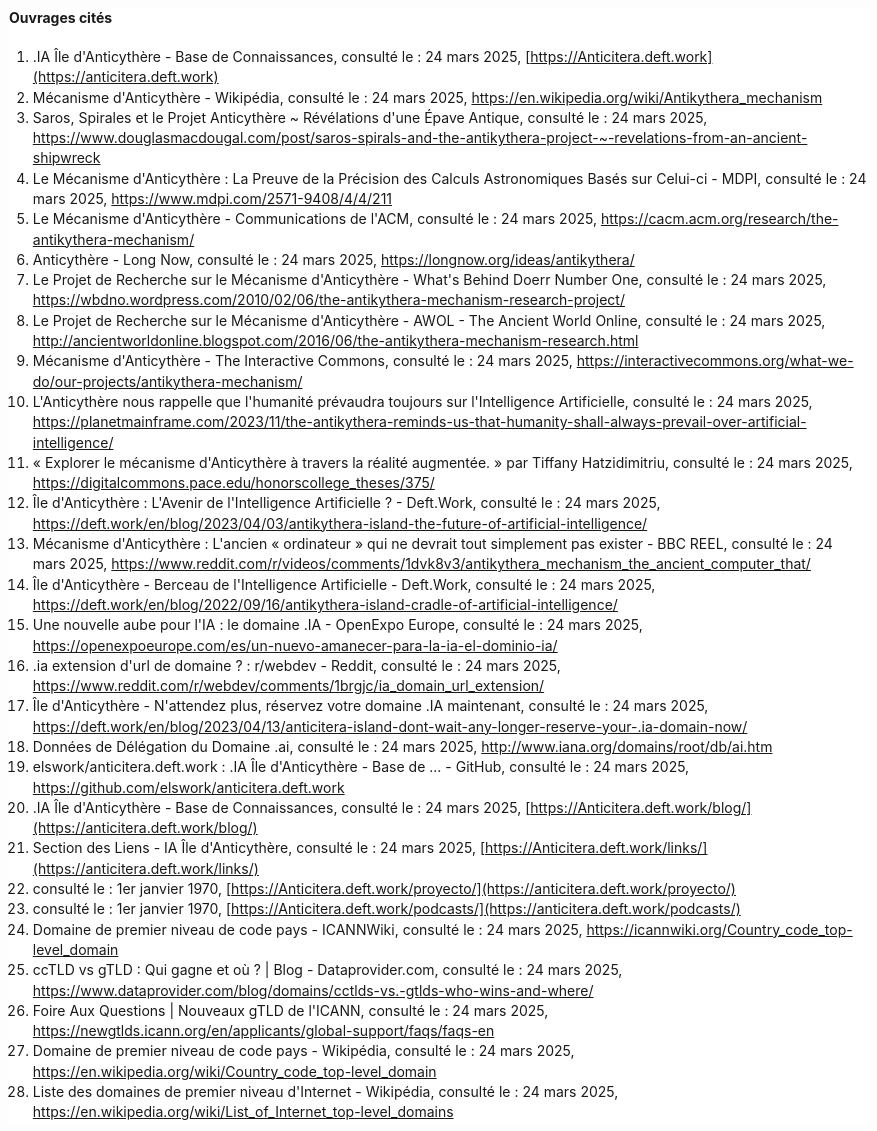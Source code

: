 #### Ouvrages cités

1. .IA Île d'Anticythère - Base de Connaissances, consulté le : 24 mars 2025, [https://Anticitera.deft.work](https://anticitera.deft.work)
2. Mécanisme d'Anticythère - Wikipédia, consulté le : 24 mars 2025, <https://en.wikipedia.org/wiki/Antikythera_mechanism>
3. Saros, Spirales et le Projet Anticythère ~ Révélations d'une Épave Antique, consulté le : 24 mars 2025, <https://www.douglasmacdougal.com/post/saros-spirals-and-the-antikythera-project-~-revelations-from-an-ancient-shipwreck>
4. Le Mécanisme d'Anticythère : La Preuve de la Précision des Calculs Astronomiques Basés sur Celui-ci - MDPI, consulté le : 24 mars 2025, <https://www.mdpi.com/2571-9408/4/4/211>
5. Le Mécanisme d'Anticythère - Communications de l'ACM, consulté le : 24 mars 2025, <https://cacm.acm.org/research/the-antikythera-mechanism/>
6. Anticythère - Long Now, consulté le : 24 mars 2025, <https://longnow.org/ideas/antikythera/>
7. Le Projet de Recherche sur le Mécanisme d'Anticythère - What's Behind Doerr Number One, consulté le : 24 mars 2025, <https://wbdno.wordpress.com/2010/02/06/the-antikythera-mechanism-research-project/>
8. Le Projet de Recherche sur le Mécanisme d'Anticythère - AWOL - The Ancient World Online, consulté le : 24 mars 2025, <http://ancientworldonline.blogspot.com/2016/06/the-antikythera-mechanism-research.html>
9. Mécanisme d'Anticythère - The Interactive Commons, consulté le : 24 mars 2025, <https://interactivecommons.org/what-we-do/our-projects/antikythera-mechanism/>
10. L'Anticythère nous rappelle que l'humanité prévaudra toujours sur l'Intelligence Artificielle, consulté le : 24 mars 2025, <https://planetmainframe.com/2023/11/the-antikythera-reminds-us-that-humanity-shall-always-prevail-over-artificial-intelligence/>
11. « Explorer le mécanisme d'Anticythère à travers la réalité augmentée. » par Tiffany Hatzidimitriu, consulté le : 24 mars 2025, <https://digitalcommons.pace.edu/honorscollege_theses/375/>
12. Île d'Anticythère : L'Avenir de l'Intelligence Artificielle ? - Deft.Work, consulté le : 24 mars 2025, <https://deft.work/en/blog/2023/04/03/antikythera-island-the-future-of-artificial-intelligence/>
13. Mécanisme d'Anticythère : L'ancien « ordinateur » qui ne devrait tout simplement pas exister - BBC REEL, consulté le : 24 mars 2025, <https://www.reddit.com/r/videos/comments/1dvk8v3/antikythera_mechanism_the_ancient_computer_that/>
14. Île d'Anticythère - Berceau de l'Intelligence Artificielle - Deft.Work, consulté le : 24 mars 2025, <https://deft.work/en/blog/2022/09/16/antikythera-island-cradle-of-artificial-intelligence/>
15. Une nouvelle aube pour l'IA : le domaine .IA - OpenExpo Europe, consulté le : 24 mars 2025, <https://openexpoeurope.com/es/un-nuevo-amanecer-para-la-ia-el-dominio-ia/>
16. .ia extension d'url de domaine ? : r/webdev - Reddit, consulté le : 24 mars 2025, <https://www.reddit.com/r/webdev/comments/1brgjc/ia_domain_url_extension/>
17. Île d'Anticythère - N'attendez plus, réservez votre domaine .IA maintenant, consulté le : 24 mars 2025, <https://deft.work/en/blog/2023/04/13/anticitera-island-dont-wait-any-longer-reserve-your-.ia-domain-now/>
18. Données de Délégation du Domaine .ai, consulté le : 24 mars 2025, <http://www.iana.org/domains/root/db/ai.htm>
19. elswork/anticitera.deft.work : .IA Île d'Anticythère - Base de ... - GitHub, consulté le : 24 mars 2025, <https://github.com/elswork/anticitera.deft.work>
20. .IA Île d'Anticythère - Base de Connaissances, consulté le : 24 mars 2025, [https://Anticitera.deft.work/blog/](https://anticitera.deft.work/blog/)
21. Section des Liens - IA Île d'Anticythère, consulté le : 24 mars 2025, [https://Anticitera.deft.work/links/](https://anticitera.deft.work/links/)
22. consulté le : 1er janvier 1970, [https://Anticitera.deft.work/proyecto/](https://anticitera.deft.work/proyecto/)
23. consulté le : 1er janvier 1970, [https://Anticitera.deft.work/podcasts/](https://anticitera.deft.work/podcasts/)
24. Domaine de premier niveau de code pays - ICANNWiki, consulté le : 24 mars 2025, <https://icannwiki.org/Country_code_top-level_domain>
25. ccTLD vs gTLD : Qui gagne et où ? | Blog - Dataprovider.com, consulté le : 24 mars 2025, <https://www.dataprovider.com/blog/domains/cctlds-vs.-gtlds-who-wins-and-where/>
26. Foire Aux Questions | Nouveaux gTLD de l'ICANN, consulté le : 24 mars 2025, <https://newgtlds.icann.org/en/applicants/global-support/faqs/faqs-en>
27. Domaine de premier niveau de code pays - Wikipédia, consulté le : 24 mars 2025, <https://en.wikipedia.org/wiki/Country_code_top-level_domain>
28. Liste des domaines de premier niveau d'Internet - Wikipédia, consulté le : 24 mars 2025, <https://en.wikipedia.org/wiki/List_of_Internet_top-level_domains>